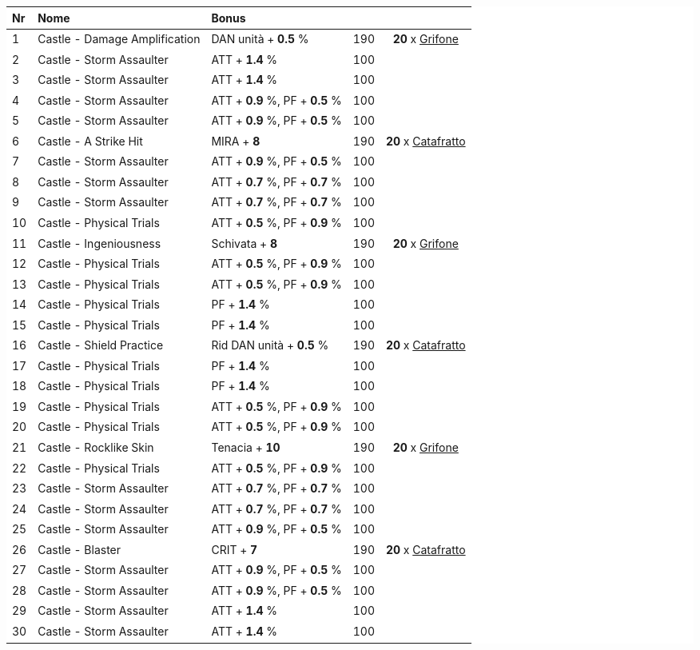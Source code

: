   |  Nr  |  Nome   |  Bonus  | <i class="fas fa-flask"/>  |  <i class="fab fa-optin-monster"/> |
  |:-----|:--------------------|:---------|:-----------------:|:----------------:|
  | 1 | Castle - Damage Amplification | DAN unità + **0.5** % | 190 |  **20** x [Grifone](/it/units/Griffin) |
  | 2 | Castle - Storm Assaulter | ATT + **1.4** % | 100 |   |
  | 3 | Castle - Storm Assaulter | ATT + **1.4** % | 100 |   |
  | 4 | Castle - Storm Assaulter | ATT + **0.9** %, PF + **0.5** % | 100 |   |
  | 5 | Castle - Storm Assaulter | ATT + **0.9** %, PF + **0.5** % | 100 |   |
  | 6 | Castle - A Strike Hit | MIRA + **8**  | 190 |  **20** x [Catafratto](/it/units/Cavalier ) |
  | 7 | Castle - Storm Assaulter | ATT + **0.9** %, PF + **0.5** % | 100 |   |
  | 8 | Castle - Storm Assaulter | ATT + **0.7** %, PF + **0.7** % | 100 |   |
  | 9 | Castle - Storm Assaulter | ATT + **0.7** %, PF + **0.7** % | 100 |   |
  | 10 | Castle - Physical Trials | ATT + **0.5** %, PF + **0.9** % | 100 |   |
  | 11 | Castle - Ingeniousness | Schivata + **8**  | 190 |  **20** x [Grifone](/it/units/Griffin) |
  | 12 | Castle - Physical Trials | ATT + **0.5** %, PF + **0.9** % | 100 |   |
  | 13 | Castle - Physical Trials | ATT + **0.5** %, PF + **0.9** % | 100 |   |
  | 14 | Castle - Physical Trials | PF + **1.4** % | 100 |   |
  | 15 | Castle - Physical Trials | PF + **1.4** % | 100 |   |
  | 16 | Castle - Shield Practice | Rid DAN unità + **0.5** % | 190 |  **20** x [Catafratto](/it/units/Cavalier ) |
  | 17 | Castle - Physical Trials | PF + **1.4** % | 100 |   |
  | 18 | Castle - Physical Trials | PF + **1.4** % | 100 |   |
  | 19 | Castle - Physical Trials | ATT + **0.5** %, PF + **0.9** % | 100 |   |
  | 20 | Castle - Physical Trials | ATT + **0.5** %, PF + **0.9** % | 100 |   |
  | 21 | Castle - Rocklike Skin | Tenacia + **10**  | 190 |  **20** x [Grifone](/it/units/Griffin) |
  | 22 | Castle - Physical Trials | ATT + **0.5** %, PF + **0.9** % | 100 |   |
  | 23 | Castle - Storm Assaulter | ATT + **0.7** %, PF + **0.7** % | 100 |   |
  | 24 | Castle - Storm Assaulter | ATT + **0.7** %, PF + **0.7** % | 100 |   |
  | 25 | Castle - Storm Assaulter | ATT + **0.9** %, PF + **0.5** % | 100 |   |
  | 26 | Castle - Blaster | CRIT + **7**  | 190 |  **20** x [Catafratto](/it/units/Cavalier ) |
  | 27 | Castle - Storm Assaulter | ATT + **0.9** %, PF + **0.5** % | 100 |   |
  | 28 | Castle - Storm Assaulter | ATT + **0.9** %, PF + **0.5** % | 100 |   |
  | 29 | Castle - Storm Assaulter | ATT + **1.4** % | 100 |   |
  | 30 | Castle - Storm Assaulter | ATT + **1.4** % | 100 |   |
  

